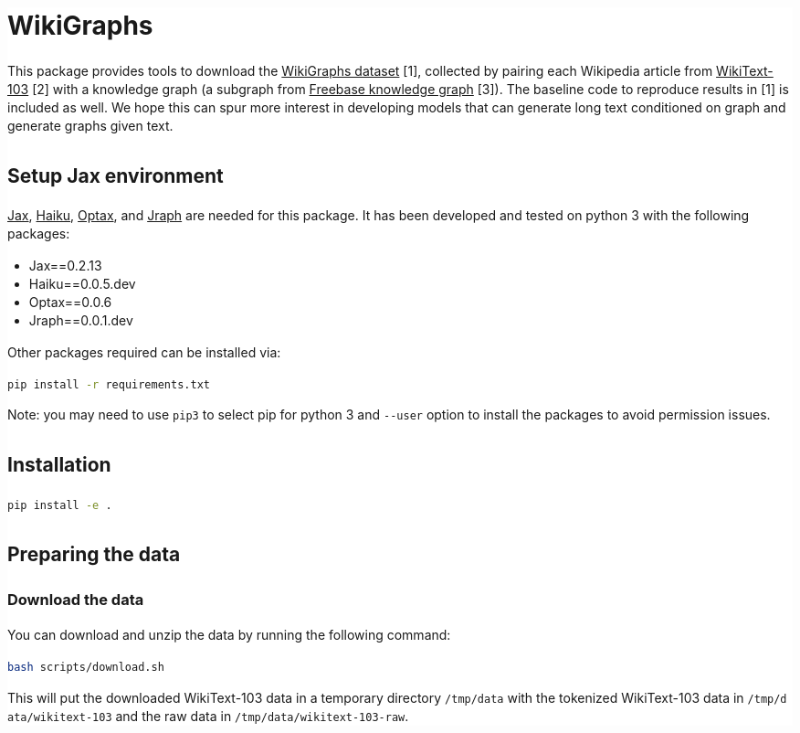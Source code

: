 # WikiGraphs

This package provides tools to download the [WikiGraphs dataset](https://arxiv.org/abs/2107.09556)
[1], collected by pairing each Wikipedia article from [WikiText-103](https://arxiv.org/pdf/1609.07843.pdf)
[2] with a knowledge graph (a subgraph from [Freebase knowledge graph](https://dl.acm.org/doi/pdf/10.1145/1376616.1376746?casa_token=H2ggPTDMoZUAAAAA:7wBhO9hnOzNKoJyMH0PcpVQZ6Vg6Ud6hObiDJTzLCGRiBwmYFjOFSXrG5PcKLStu5-n4_OfkPJtbisQ)
[3]). The baseline code to reproduce results in [1] is included as well. We hope
this can spur more interest in developing models that can generate long text
conditioned on graph and generate graphs given text.

## Setup Jax environment

[Jax](https://github.com/google/jax#installation),
[Haiku](https://github.com/deepmind/dm-haiku#installation),
[Optax](https://optax.readthedocs.io/en/latest/#installation), and
[Jraph](https://github.com/deepmind/jraph) are needed for this package. It has
been developed and tested on python 3 with the following packages:

*   Jax==0.2.13
*   Haiku==0.0.5.dev
*   Optax==0.0.6
*   Jraph==0.0.1.dev

Other packages required can be installed via:

```bash
pip install -r requirements.txt
```

Note: you may need to use `pip3` to select pip for python 3 and `--user` option
to install the packages to avoid permission issues.

## Installation

```bash
pip install -e .
```

## Preparing the data

### Download the data

You can download and unzip the data by running the following command:

```bash
bash scripts/download.sh
```

This will put the downloaded WikiText-103 data in a temporary directory
`/tmp/data` with the tokenized WikiText-103 data in `/tmp/data/wikitext-103` and
the raw data in `/tmp/data/wikitext-103-raw`.
